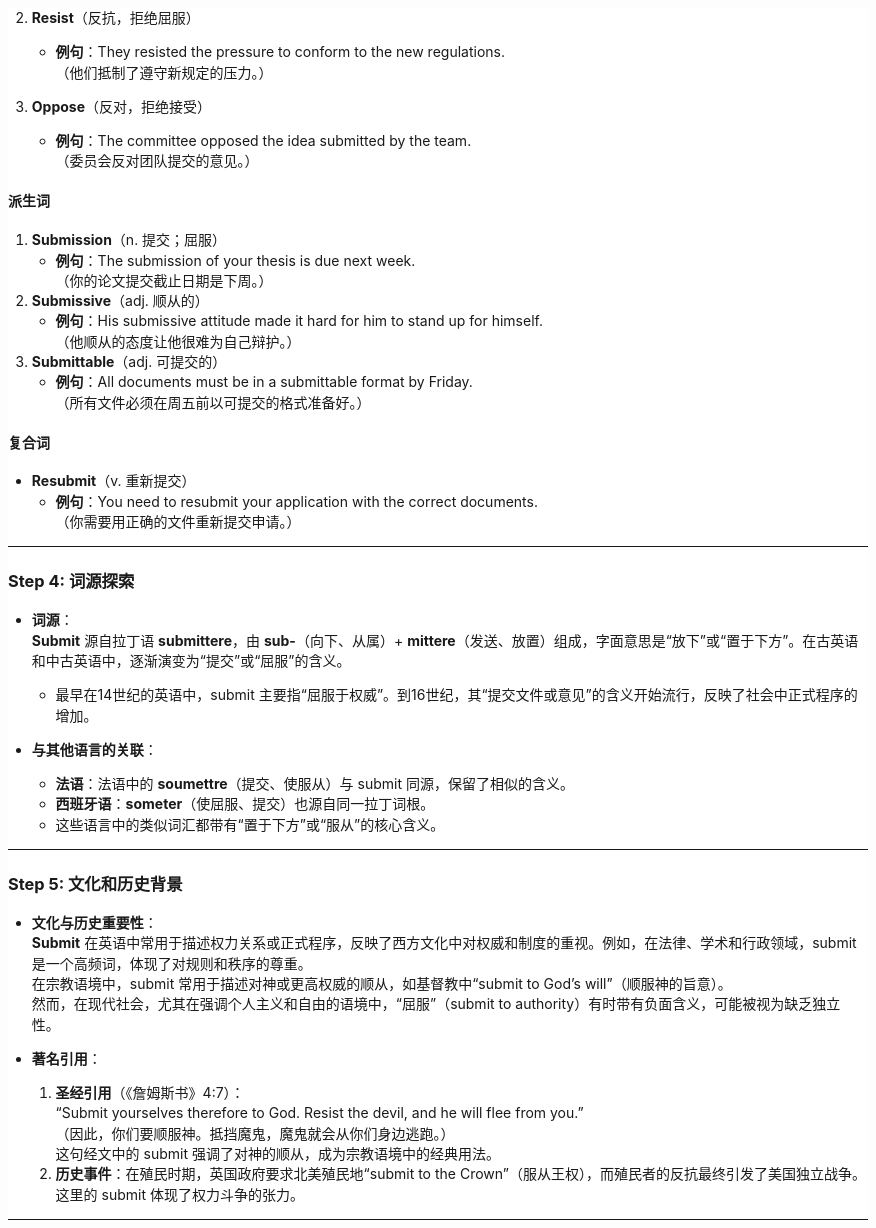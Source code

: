 2. **Resist**（反抗，拒绝屈服）
   - **例句**：They resisted the pressure to conform to the new regulations.  
     （他们抵制了遵守新规定的压力。）

3. **Oppose**（反对，拒绝接受）
   - **例句**：The committee opposed the idea submitted by the team.  
     （委员会反对团队提交的意见。）

#### 派生词
1. **Submission**（n. 提交；屈服）
   - **例句**：The submission of your thesis is due next week.  
     （你的论文提交截止日期是下周。）
2. **Submissive**（adj. 顺从的）
   - **例句**：His submissive attitude made it hard for him to stand up for himself.  
     （他顺从的态度让他很难为自己辩护。）
3. **Submittable**（adj. 可提交的）
   - **例句**：All documents must be in a submittable format by Friday.  
     （所有文件必须在周五前以可提交的格式准备好。）

#### 复合词
- **Resubmit**（v. 重新提交）
   - **例句**：You need to resubmit your application with the correct documents.  
     （你需要用正确的文件重新提交申请。）

---

### Step 4: 词源探索

- **词源**：  
  **Submit** 源自拉丁语 **submittere**，由 **sub-**（向下、从属）+ **mittere**（发送、放置）组成，字面意思是“放下”或“置于下方”。在古英语和中古英语中，逐渐演变为“提交”或“屈服”的含义。  
  - 最早在14世纪的英语中，submit 主要指“屈服于权威”。到16世纪，其“提交文件或意见”的含义开始流行，反映了社会中正式程序的增加。

- **与其他语言的关联**：  
  - **法语**：法语中的 **soumettre**（提交、使服从）与 submit 同源，保留了相似的含义。
  - **西班牙语**：**someter**（使屈服、提交）也源自同一拉丁词根。
  - 这些语言中的类似词汇都带有“置于下方”或“服从”的核心含义。

---

### Step 5: 文化和历史背景

- **文化与历史重要性**：  
  **Submit** 在英语中常用于描述权力关系或正式程序，反映了西方文化中对权威和制度的重视。例如，在法律、学术和行政领域，submit 是一个高频词，体现了对规则和秩序的尊重。  
  在宗教语境中，submit 常用于描述对神或更高权威的顺从，如基督教中“submit to God’s will”（顺服神的旨意）。  
  然而，在现代社会，尤其在强调个人主义和自由的语境中，“屈服”（submit to authority）有时带有负面含义，可能被视为缺乏独立性。

- **著名引用**：  
  1. **圣经引用**（《詹姆斯书》4:7）：  
     “Submit yourselves therefore to God. Resist the devil, and he will flee from you.”  
     （因此，你们要顺服神。抵挡魔鬼，魔鬼就会从你们身边逃跑。）  
     这句经文中的 submit 强调了对神的顺从，成为宗教语境中的经典用法。  
  2. **历史事件**：在殖民时期，英国政府要求北美殖民地“submit to the Crown”（服从王权），而殖民者的反抗最终引发了美国独立战争。这里的 submit 体现了权力斗争的张力。

---